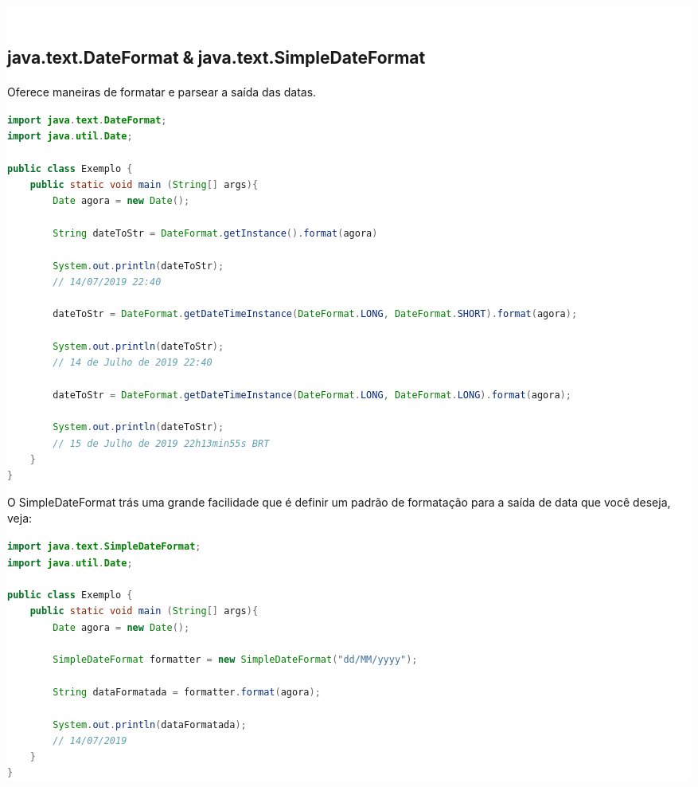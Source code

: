 <br>

## java.text.DateFormat & java.text.SimpleDateFormat
Oferece maneiras de formatar e parsear a saída das datas.

```java
import java.text.DateFormat;
import java.util.Date;

public class Exemplo {
    public static void main (String[] args){
        Date agora = new Date();

        String dateToStr = DateFormat.getInstance().format(agora)

        System.out.println(dateToStr);
        // 14/07/2019 22:40

        dateToStr = DateFormat.getDateTimeInstance(DateFormat.LONG, DateFormat.SHORT).format(agora);

        System.out.println(dateToStr);
        // 14 de Julho de 2019 22:40

        dateToStr = DateFormat.getDateTimeInstance(DateFormat.LONG, DateFormat.LONG).format(agora);

        System.out.println(dateToStr);
        // 15 de Julho de 2019 22h13min55s BRT
    }
}
```

O SimpleDateFormat trás uma grande facilidade que é definir um padrão de formatação para a saída de data que você deseja, veja:

```java
import java.text.SimpleDateFormat;
import java.util.Date;

public class Exemplo {
    public static void main (String[] args){
        Date agora = new Date();

        SimpleDateFormat formatter = new SimpleDateFormat("dd/MM/yyyy");

        String dataFormatada = formatter.format(agora);

        System.out.println(dataFormatada);
        // 14/07/2019
    }
}
```
